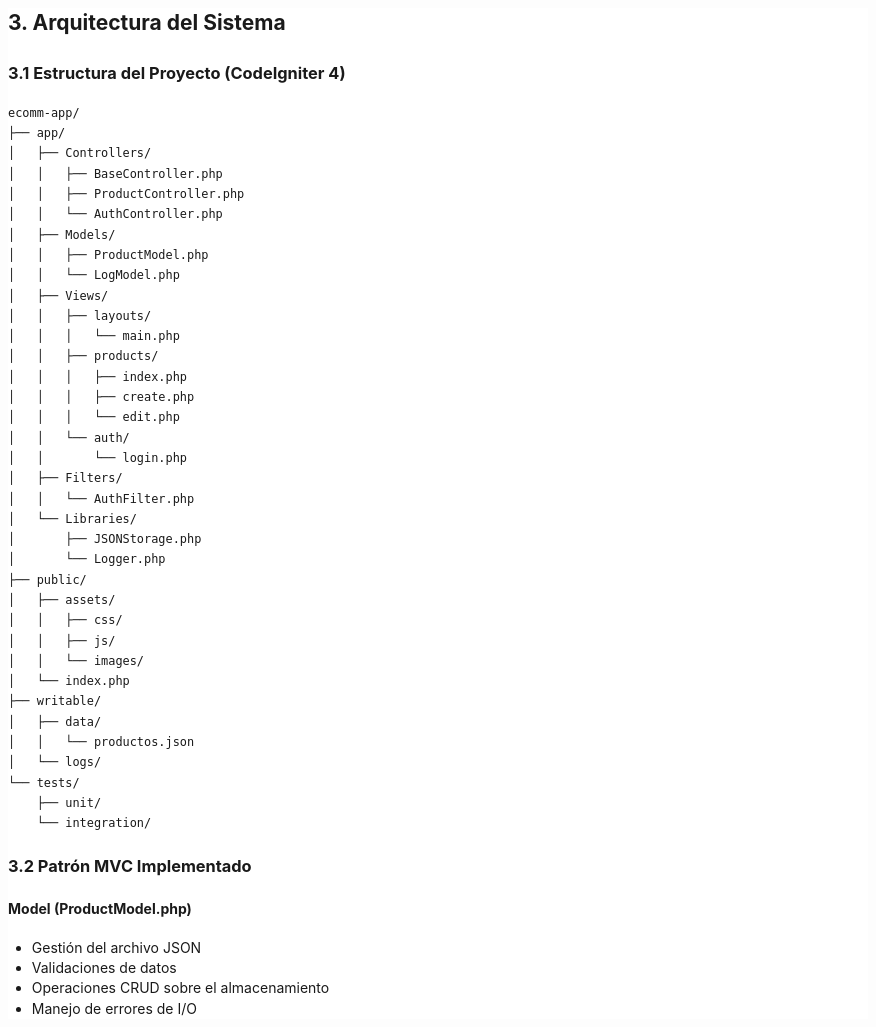 ## 3. Arquitectura del Sistema

### 3.1 Estructura del Proyecto (CodeIgniter 4)
```
ecomm-app/
├── app/
│   ├── Controllers/
│   │   ├── BaseController.php
│   │   ├── ProductController.php
│   │   └── AuthController.php
│   ├── Models/
│   │   ├── ProductModel.php
│   │   └── LogModel.php
│   ├── Views/
│   │   ├── layouts/
│   │   │   └── main.php
│   │   ├── products/
│   │   │   ├── index.php
│   │   │   ├── create.php
│   │   │   └── edit.php
│   │   └── auth/
│   │       └── login.php
│   ├── Filters/
│   │   └── AuthFilter.php
│   └── Libraries/
│       ├── JSONStorage.php
│       └── Logger.php
├── public/
│   ├── assets/
│   │   ├── css/
│   │   ├── js/
│   │   └── images/
│   └── index.php
├── writable/
│   ├── data/
│   │   └── productos.json
│   └── logs/
└── tests/
    ├── unit/
    └── integration/
```

### 3.2 Patrón MVC Implementado

#### Model (ProductModel.php)
- Gestión del archivo JSON
- Validaciones de datos
- Operaciones CRUD sobre el almacenamiento
- Manejo de errores de I/O
